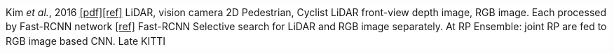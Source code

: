 <tr><td valign="top"> Kim <i>et al.</i>, 2016 
    <a href="https://ieeexplore.ieee.org/abstract/document/7795566/">[pdf]</a><a href="./ref/kim2016robust.bib">[ref]</a>
    </td><td valign="top"> LiDAR, vision camera </td><td valign="top"> 2D Pedestrian, Cyclist </td><td valign="top"> LiDAR front-view depth image, RGB image. Each processed by Fast-RCNN network <a href="/ref/girshick2015fast.bib">[ref]</a> </td><td valign="top"> Fast-RCNN </td><td valign="top"> Selective search for LiDAR and RGB image separately. </td><td valign="top"> At RP </td><td valign="top"> Ensemble: joint RP are fed to RGB image based CNN. </td><td valign="top"> Late </td><td valign="top"> KITTI </td></tr>

</table>